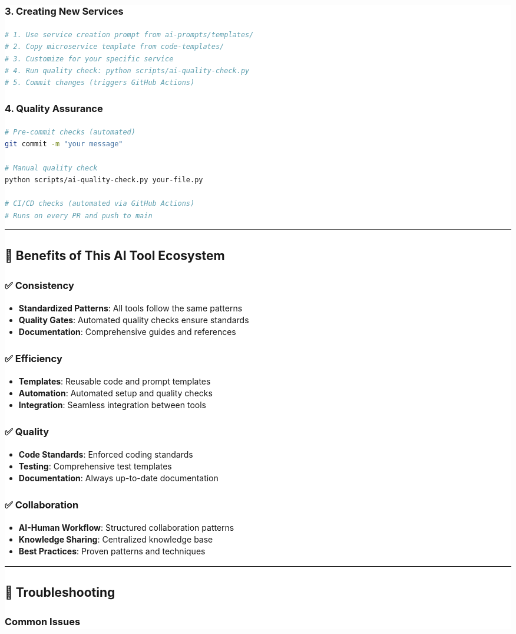 ### **3. Creating New Services**
```bash
# 1. Use service creation prompt from ai-prompts/templates/
# 2. Copy microservice template from code-templates/
# 3. Customize for your specific service
# 4. Run quality check: python scripts/ai-quality-check.py
# 5. Commit changes (triggers GitHub Actions)
```

### **4. Quality Assurance**
```bash
# Pre-commit checks (automated)
git commit -m "your message"

# Manual quality check
python scripts/ai-quality-check.py your-file.py

# CI/CD checks (automated via GitHub Actions)
# Runs on every PR and push to main
```

---

## 🎯 **Benefits of This AI Tool Ecosystem**

### **✅ Consistency**
- **Standardized Patterns**: All tools follow the same patterns
- **Quality Gates**: Automated quality checks ensure standards
- **Documentation**: Comprehensive guides and references

### **✅ Efficiency**
- **Templates**: Reusable code and prompt templates
- **Automation**: Automated setup and quality checks
- **Integration**: Seamless integration between tools

### **✅ Quality**
- **Code Standards**: Enforced coding standards
- **Testing**: Comprehensive test templates
- **Documentation**: Always up-to-date documentation

### **✅ Collaboration**
- **AI-Human Workflow**: Structured collaboration patterns
- **Knowledge Sharing**: Centralized knowledge base
- **Best Practices**: Proven patterns and techniques

---

## 🔧 **Troubleshooting**

### **Common Issues**
